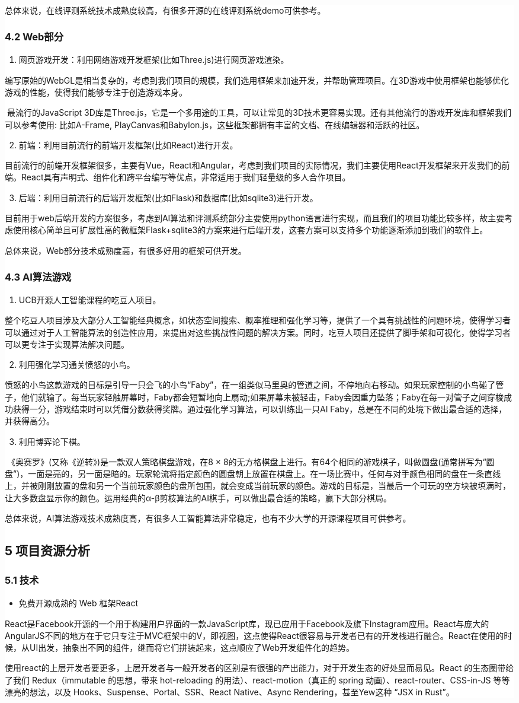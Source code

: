总体来说，在线评测系统技术成熟度较高，有很多开源的在线评测系统demo可供参考。

### 4.2 Web部分

1. 网页游戏开发：利用网络游戏开发框架(比如Three.js)进行网页游戏渲染。

​       编写原始的WebGL是相当复杂的，考虑到我们项目的规模，我们选用框架来加速开发，并帮助管理项目。在3D游戏中使用框架也能够优化游戏的性能，使得我们能够专注于创造游戏本身。

​       最流行的JavaScript 3D库是Three.js，它是一个多用途的工具，可以让常见的3D技术更容易实现。还有其他流行的游戏开发库和框架我们可以参考使用: 比如A-Frame, PlayCanvas和Babylon.js，这些框架都拥有丰富的文档、在线编辑器和活跃的社区。

2. 前端：利用目前流行的前端开发框架(比如React)进行开发。

​       目前流行的前端开发框架很多，主要有Vue，React和Angular，考虑到我们项目的实际情况，我们主要使用React开发框架来开发我们的前端。React具有声明式、组件化和跨平台编写等优点，非常适用于我们轻量级的多人合作项目。

3. 后端：利用目前流行的后端开发框架(比如Flask)和数据库(比如sqlite3)进行开发。

​       目前用于web后端开发的方案很多，考虑到AI算法和评测系统部分主要使用python语言进行实现，而且我们的项目功能比较多样，故主要考虑使用核心简单且可扩展性高的微框架Flask+sqlite3的方案来进行后端开发，这套方案可以支持多个功能逐渐添加到我们的软件上。

总体来说，Web部分技术成熟度高，有很多好用的框架可供开发。

### 4.3 AI算法游戏

1. UCB开源人工智能课程的吃豆人项目。

​       整个吃豆人项目涉及大部分人工智能经典概念，如状态空间搜索、概率推理和强化学习等，提供了一个具有挑战性的问题环境，使得学习者可以通过对于人工智能算法的创造性应用，来提出对这些挑战性问题的解决方案。同时，吃豆人项目还提供了脚手架和可视化，使得学习者可以更专注于实现算法解决问题。

2. 利用强化学习通关愤怒的小鸟。

​       愤怒的小鸟这款游戏的目标是引导一只会飞的小鸟“Faby”，在一组类似马里奥的管道之间，不停地向右移动。如果玩家控制的小鸟碰了管子，他们就输了。每当玩家轻触屏幕时，Faby都会短暂地向上扇动;如果屏幕未被轻击，Faby会因重力坠落；Faby在每一对管子之间穿梭成功获得一分，游戏结束时可以凭借分数获得奖牌。通过强化学习算法，可以训练出一只AI Faby，总是在不同的处境下做出最合适的选择，并获得高分。

3. 利用博弈论下棋。

​       《奥赛罗》(又称《逆转》)是一款双人策略棋盘游戏，在8 × 8的无方格棋盘上进行。有64个相同的游戏棋子，叫做圆盘(通常拼写为“圆盘”)，一面是亮的，另一面是暗的。玩家轮流将指定颜色的圆盘朝上放置在棋盘上。在一场比赛中，任何与对手颜色相同的盘在一条直线上，并被刚刚放置的盘和另一个当前玩家颜色的盘所包围，就会变成当前玩家的颜色。游戏的目标是，当最后一个可玩的空方块被填满时，让大多数盘显示你的颜色。运用经典的α-β剪枝算法的AI棋手，可以做出最合适的策略，赢下大部分棋局。

​       总体来说，AI算法游戏技术成熟度高，有很多人工智能算法非常稳定，也有不少大学的开源课程项目可供参考。

## 5 项目资源分析

### 5.1 技术

- 免费开源成熟的 Web 框架React

​       React是Facebook开源的一个用于构建用户界面的一款JavaScript库，现已应用于Facebook及旗下Instagram应用。React与庞大的AngularJS不同的地方在于它只专注于MVC框架中的V，即视图，这点使得React很容易与开发者已有的开发栈进行融合。React在使用的时候，从UI出发，抽象出不同的组件，继而将它们拼装起来，这点顺应了Web开发组件化的趋势。

​       使用react的上层开发者要更多，上层开发者与一般开发者的区别是有很强的产出能力，对于开发生态的好处显而易见。React 的生态圈带给了我们 Redux（immutable 的思想，带来 hot-reloading 的用法）、react-motion（真正的 spring 动画）、react-router、CSS-in-JS 等等漂亮的想法，以及 Hooks、Suspense、Portal、SSR、React Native、Async Rendering，甚至Yew这种 “JSX in Rust”。
